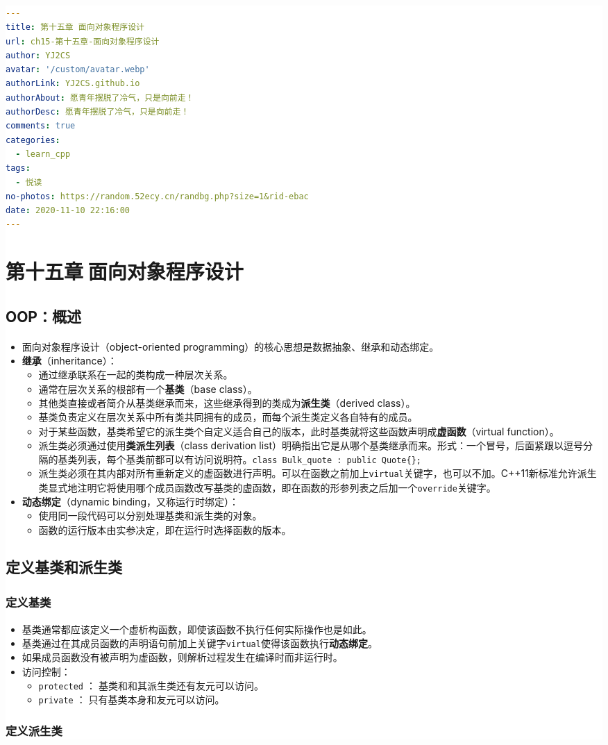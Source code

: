 ```yaml
---
title: 第十五章 面向对象程序设计
url: ch15-第十五章-面向对象程序设计
author: YJ2CS
avatar: '/custom/avatar.webp'
authorLink: YJ2CS.github.io
authorAbout: 愿青年摆脱了冷气，只是向前走！
authorDesc: 愿青年摆脱了冷气，只是向前走！
comments: true
categories:
  - learn_cpp
tags:
  - 悦读
no-photos: https://random.52ecy.cn/randbg.php?size=1&rid-ebac
date: 2020-11-10 22:16:00
---
```


# 第十五章 面向对象程序设计

## OOP：概述

- 面向对象程序设计（object-oriented programming）的核心思想是数据抽象、继承和动态绑定。
- **继承**（inheritance）：
  - 通过继承联系在一起的类构成一种层次关系。
  - 通常在层次关系的根部有一个**基类**（base class）。
  - 其他类直接或者简介从基类继承而来，这些继承得到的类成为**派生类**（derived class）。
  - 基类负责定义在层次关系中所有类共同拥有的成员，而每个派生类定义各自特有的成员。
  - 对于某些函数，基类希望它的派生类个自定义适合自己的版本，此时基类就将这些函数声明成**虚函数**（virtual function）。
  - 派生类必须通过使用**类派生列表**（class derivation list）明确指出它是从哪个基类继承而来。形式：一个冒号，后面紧跟以逗号分隔的基类列表，每个基类前都可以有访问说明符。`class Bulk_quote : public Quote{};`
  - 派生类必须在其内部对所有重新定义的虚函数进行声明。可以在函数之前加上`virtual`关键字，也可以不加。C++11新标准允许派生类显式地注明它将使用哪个成员函数改写基类的虚函数，即在函数的形参列表之后加一个`override`关键字。
- **动态绑定**（dynamic binding，又称运行时绑定）：
  - 使用同一段代码可以分别处理基类和派生类的对象。
  - 函数的运行版本由实参决定，即在运行时选择函数的版本。

## 定义基类和派生类

### 定义基类

- 基类通常都应该定义一个虚析构函数，即使该函数不执行任何实际操作也是如此。
- 基类通过在其成员函数的声明语句前加上关键字`virtual`使得该函数执行**动态绑定**。
- 如果成员函数没有被声明为虚函数，则解析过程发生在编译时而非运行时。
- 访问控制：
  - `protected` ： 基类和和其派生类还有友元可以访问。
  - `private` ： 只有基类本身和友元可以访问。

### 定义派生类
